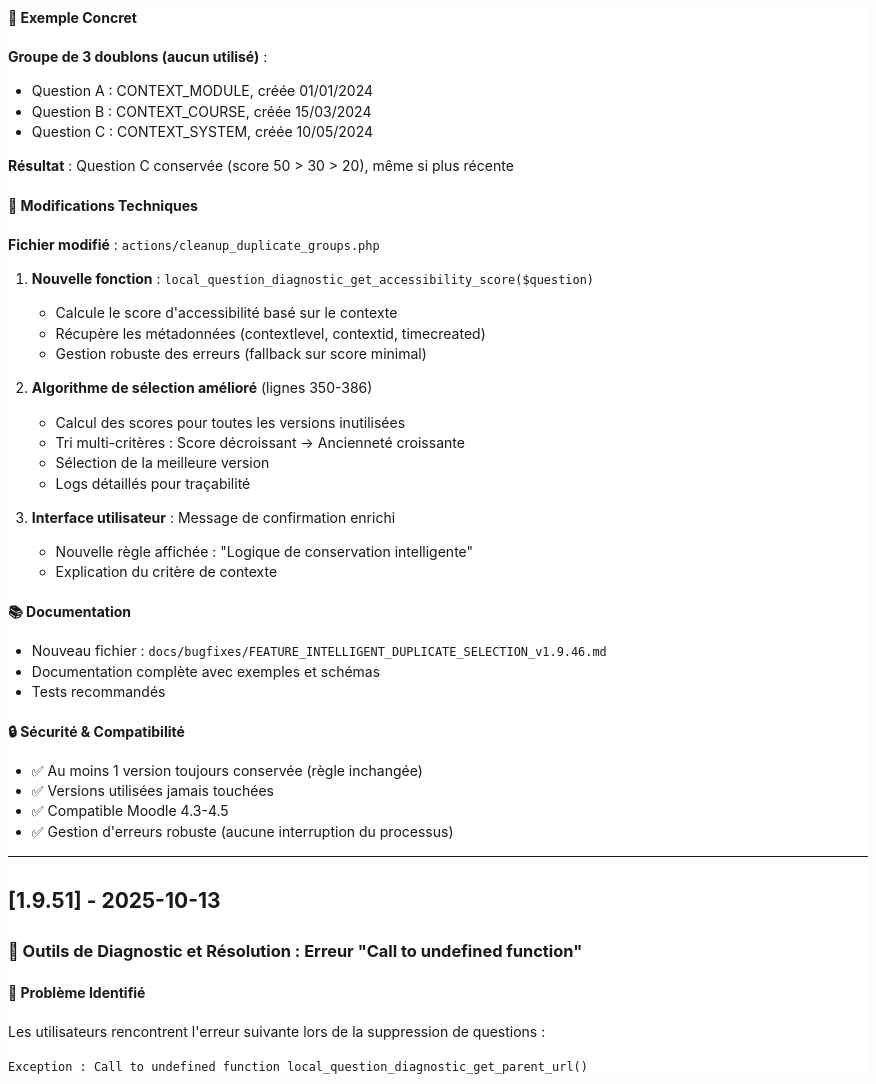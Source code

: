 #### 📝 Exemple Concret

**Groupe de 3 doublons (aucun utilisé)** :
- Question A : CONTEXT_MODULE, créée 01/01/2024
- Question B : CONTEXT_COURSE, créée 15/03/2024  
- Question C : CONTEXT_SYSTEM, créée 10/05/2024

**Résultat** : Question C conservée (score 50 > 30 > 20), même si plus récente

#### 🔧 Modifications Techniques

**Fichier modifié** : `actions/cleanup_duplicate_groups.php`

1. **Nouvelle fonction** : `local_question_diagnostic_get_accessibility_score($question)`
   - Calcule le score d'accessibilité basé sur le contexte
   - Récupère les métadonnées (contextlevel, contextid, timecreated)
   - Gestion robuste des erreurs (fallback sur score minimal)

2. **Algorithme de sélection amélioré** (lignes 350-386)
   - Calcul des scores pour toutes les versions inutilisées
   - Tri multi-critères : Score décroissant → Ancienneté croissante
   - Sélection de la meilleure version
   - Logs détaillés pour traçabilité

3. **Interface utilisateur** : Message de confirmation enrichi
   - Nouvelle règle affichée : "Logique de conservation intelligente"
   - Explication du critère de contexte

#### 📚 Documentation

- Nouveau fichier : `docs/bugfixes/FEATURE_INTELLIGENT_DUPLICATE_SELECTION_v1.9.46.md`
- Documentation complète avec exemples et schémas
- Tests recommandés

#### 🔒 Sécurité & Compatibilité

- ✅ Au moins 1 version toujours conservée (règle inchangée)
- ✅ Versions utilisées jamais touchées
- ✅ Compatible Moodle 4.3-4.5
- ✅ Gestion d'erreurs robuste (aucune interruption du processus)

---

## [1.9.51] - 2025-10-13

### 🔧 Outils de Diagnostic et Résolution : Erreur "Call to undefined function"

#### 🐛 Problème Identifié

Les utilisateurs rencontrent l'erreur suivante lors de la suppression de questions :

```
Exception : Call to undefined function local_question_diagnostic_get_parent_url()
```
